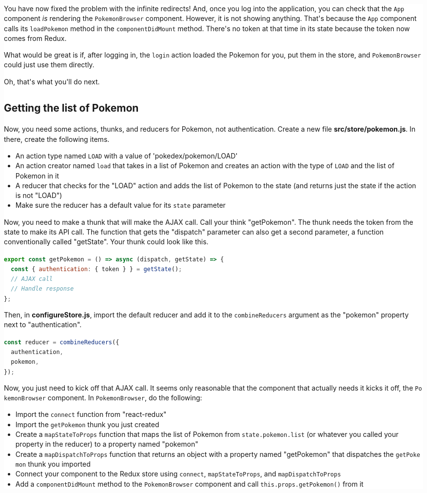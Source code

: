 You have now fixed the problem with the infinite redirects! And, once you log
into the application, you can check that the `App` component _is_ rendering the
`PokemonBrowser` component. However, it is not showing anything. That's because
the `App` component calls its `loadPokemon` method in the `componentDidMount`
method. There's no token at that time in its state because the token now comes
from Redux.

What would be great is if, after logging in, the `login` action loaded the
Pokemon for you, put them in the store, and `PokemonBrowser` could just use
them directly.

Oh, that's what you'll do next.

## Getting the list of Pokemon

Now, you need some actions, thunks, and reducers for Pokemon, not
authentication. Create a new file **src/store/pokemon.js**. In there, create the
following items.

* An action type named `LOAD` with a value of 'pokedex/pokemon/LOAD'
* An action creator named `load` that takes in a list of Pokemon and creates
  an action with the type of `LOAD` and the list of Pokemon in it
* A reducer that checks for the "LOAD" action and adds the list of Pokemon to
  the state (and returns just the state if the action is not "LOAD")
* Make sure the reducer has a default value for its `state` parameter

Now, you need to make a thunk that will make the AJAX call. Call your think
"getPokemon". The thunk needs the token from the state to make its API call. The
function that gets the "dispatch" parameter can also get a second parameter, a
function conventionally called "getState". Your thunk could look like this.

```js
export const getPokemon = () => async (dispatch, getState) => {
  const { authentication: { token } } = getState();
  // AJAX call
  // Handle response
};
```

Then, in **configureStore.js**, import the default reducer and add it to the
`combineReducers` argument as the "pokemon" property next to "authentication".

```js
const reducer = combineReducers({
  authentication,
  pokemon,
});
```

Now, you just need to kick off that AJAX call. It seems only reasonable that
the component that actually needs it kicks it off, the `PokemonBrowser`
component. In `PokemonBrowser`, do the following:

* Import the `connect` function from "react-redux"
* Import the `getPokemon` thunk you just created
* Create a `mapStateToProps` function that maps the list of Pokemon from
  `state.pokemon.list` (or whatever you called your property in the reducer)
  to a property named "pokemon"
* Create a `mapDispatchToProps` function that returns an object with a property
  named "getPokemon" that dispatches the `getPokemon` thunk you imported
* Connect your component to the Redux store using `connect`, `mapStateToProps`,
  and `mapDispatchToProps`
* Add a `componentDidMount` method to the `PokemonBrowser` component and call
  `this.props.getPokemon()` from it
